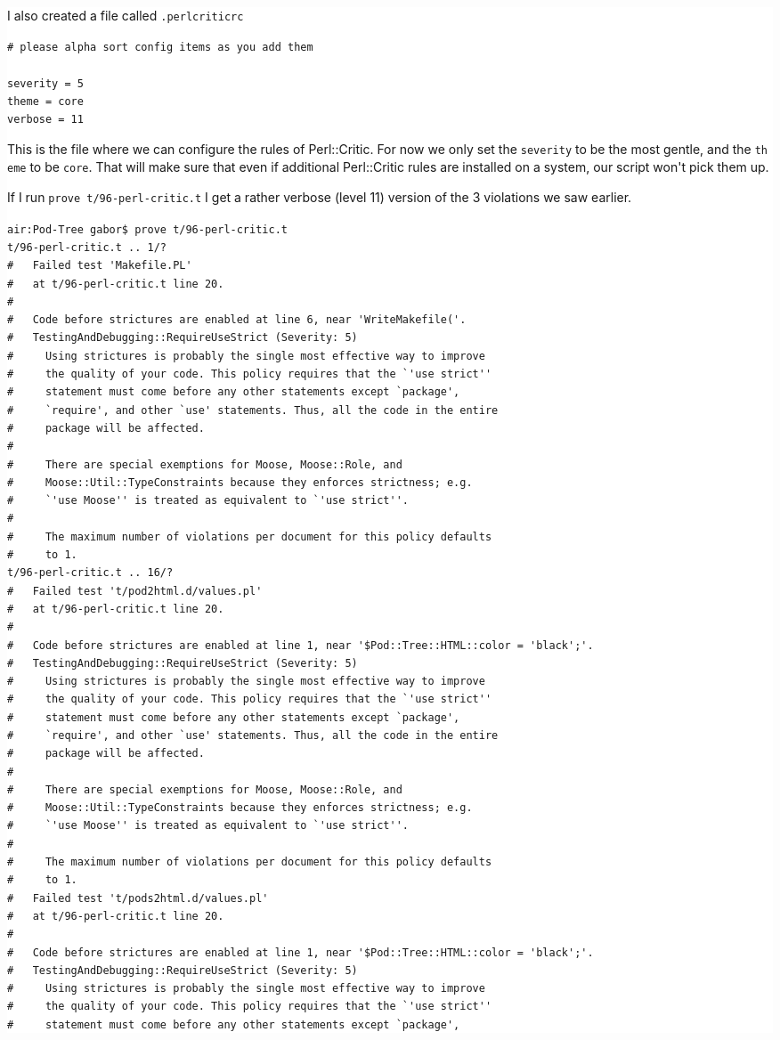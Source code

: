 I also created a file called `.perlcriticrc`

```
# please alpha sort config items as you add them

severity = 5
theme = core
verbose = 11
```

This is the file where we can configure the rules of Perl::Critic.
For now we only set the `severity` to be the most gentle, and the `theme` to be `core`.
That will make sure that even if additional Perl::Critic rules are installed on a system, our script
won't pick them up.

If I run `prove t/96-perl-critic.t` I get a rather verbose (level 11) version of the 3 violations we
saw earlier.

```
air:Pod-Tree gabor$ prove t/96-perl-critic.t
t/96-perl-critic.t .. 1/?
#   Failed test 'Makefile.PL'
#   at t/96-perl-critic.t line 20.
#
#   Code before strictures are enabled at line 6, near 'WriteMakefile('.
#   TestingAndDebugging::RequireUseStrict (Severity: 5)
#     Using strictures is probably the single most effective way to improve
#     the quality of your code. This policy requires that the `'use strict''
#     statement must come before any other statements except `package',
#     `require', and other `use' statements. Thus, all the code in the entire
#     package will be affected.
#
#     There are special exemptions for Moose, Moose::Role, and
#     Moose::Util::TypeConstraints because they enforces strictness; e.g.
#     `'use Moose'' is treated as equivalent to `'use strict''.
#
#     The maximum number of violations per document for this policy defaults
#     to 1.
t/96-perl-critic.t .. 16/?
#   Failed test 't/pod2html.d/values.pl'
#   at t/96-perl-critic.t line 20.
#
#   Code before strictures are enabled at line 1, near '$Pod::Tree::HTML::color = 'black';'.
#   TestingAndDebugging::RequireUseStrict (Severity: 5)
#     Using strictures is probably the single most effective way to improve
#     the quality of your code. This policy requires that the `'use strict''
#     statement must come before any other statements except `package',
#     `require', and other `use' statements. Thus, all the code in the entire
#     package will be affected.
#
#     There are special exemptions for Moose, Moose::Role, and
#     Moose::Util::TypeConstraints because they enforces strictness; e.g.
#     `'use Moose'' is treated as equivalent to `'use strict''.
#
#     The maximum number of violations per document for this policy defaults
#     to 1.
#   Failed test 't/pods2html.d/values.pl'
#   at t/96-perl-critic.t line 20.
#
#   Code before strictures are enabled at line 1, near '$Pod::Tree::HTML::color = 'black';'.
#   TestingAndDebugging::RequireUseStrict (Severity: 5)
#     Using strictures is probably the single most effective way to improve
#     the quality of your code. This policy requires that the `'use strict''
#     statement must come before any other statements except `package',
```
